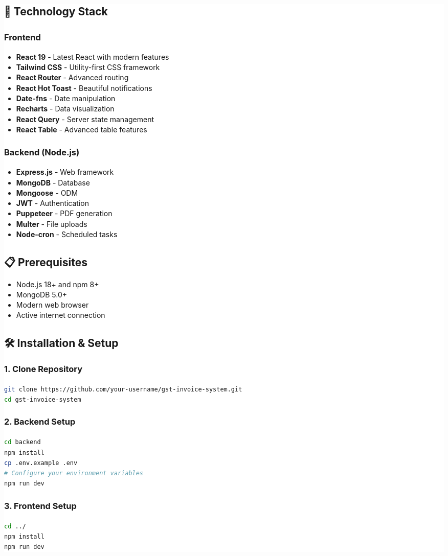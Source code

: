 ## 🚀 **Technology Stack**

### Frontend
- **React 19** - Latest React with modern features
- **Tailwind CSS** - Utility-first CSS framework
- **React Router** - Advanced routing
- **React Hot Toast** - Beautiful notifications
- **Date-fns** - Date manipulation
- **Recharts** - Data visualization
- **React Query** - Server state management
- **React Table** - Advanced table features

### Backend (Node.js)
- **Express.js** - Web framework
- **MongoDB** - Database
- **Mongoose** - ODM
- **JWT** - Authentication
- **Puppeteer** - PDF generation
- **Multer** - File uploads
- **Node-cron** - Scheduled tasks

## 📋 **Prerequisites**

- Node.js 18+ and npm 8+
- MongoDB 5.0+
- Modern web browser
- Active internet connection

## 🛠️ **Installation & Setup**

### 1. Clone Repository
```bash
git clone https://github.com/your-username/gst-invoice-system.git
cd gst-invoice-system
```

### 2. Backend Setup
```bash
cd backend
npm install
cp .env.example .env
# Configure your environment variables
npm run dev
```

### 3. Frontend Setup
```bash
cd ../
npm install
npm run dev
```
